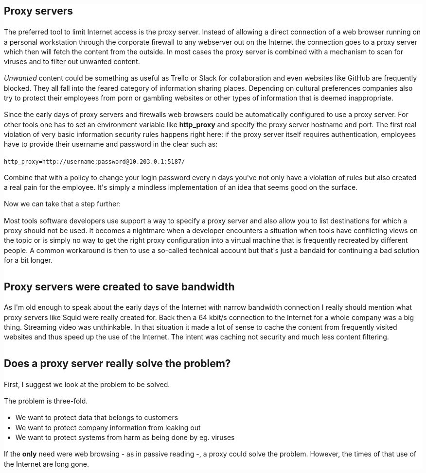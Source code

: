 ## Proxy servers
The preferred tool to limit Internet access is the proxy server. Instead of allowing a direct connection of a web browser running on a personal workstation through the corporate firewall to any webserver out on the Internet the connection goes to a proxy server which then will fetch the content from the outside. In most cases the proxy server is combined with a mechanism to scan for viruses and to filter out unwanted content.

*Unwanted* content could be something as useful as Trello or Slack for collaboration and even websites like GitHub are frequently blocked. They all fall into the feared category of information sharing places. Depending on cultural preferences companies also try to protect their employees from porn or gambling websites or other types of information that is deemed inappropriate.

Since the early days of proxy servers and firewalls web browsers could be automatically configured to use a proxy server. For other tools one has to set an environment variable like __http_proxy__ and specify the proxy server hostname and port. The first real violation of very basic information security rules happens right here: if the proxy server itself requires authentication, employees have to provide their username and password in the clear such as:

    http_proxy=http://username:password@10.203.0.1:5187/

Combine that with a policy to change your login password every n days you've not only have a violation of rules but also created a real pain for the employee. It's simply a mindless implementation of an idea that seems good on the surface.

Now we can take that a step further:

Most tools software developers use support a way to specify a proxy server and also allow you to list destinations for which a proxy should not be used. It becomes a nightmare when a developer encounters a situation when tools have conflicting views on the topic or is simply no way to get the right proxy configuration into a virtual machine that is frequently recreated by different people. A common workaround is then to use a so-called technical account but that's just a bandaid for continuing a bad solution for a bit longer.

## Proxy servers were created to save bandwidth
As I'm old enough to speak about the early days of the Internet with narrow bandwidth connection I really should mention what proxy servers like Squid were really created for. Back then a 64 kbit/s connection to the Internet for a whole company was a big thing. Streaming video was unthinkable. In that situation it made a lot of sense to cache the content from frequently visited websites and thus speed up the use of the Internet. The intent was caching not security and much less content filtering.

## Does a proxy server really solve the problem?
First, I suggest we look at the problem to be solved.

The problem is three-fold. 

* We want to protect data that belongs to customers
* We want to protect company information from leaking out
* We want to protect systems from harm as being done by eg. viruses

If the **only** need were web browsing - as in passive reading -, a proxy could solve the problem. However, the times of that use of the Internet are long gone.
